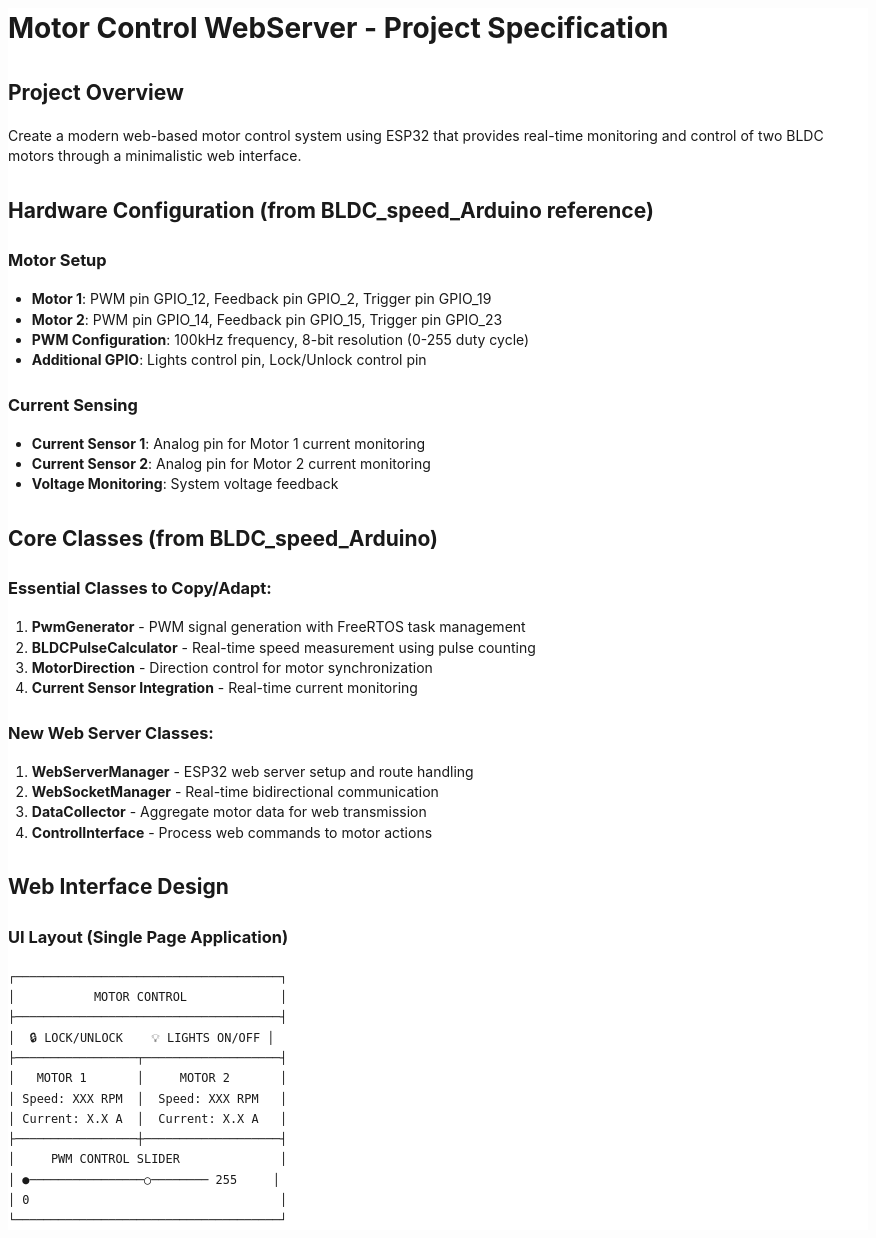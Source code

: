 # Motor Control WebServer - Project Specification

## Project Overview
Create a modern web-based motor control system using ESP32 that provides real-time monitoring and control of two BLDC motors through a minimalistic web interface.

## Hardware Configuration (from BLDC_speed_Arduino reference)

### Motor Setup
- **Motor 1**: PWM pin GPIO_12, Feedback pin GPIO_2, Trigger pin GPIO_19
- **Motor 2**: PWM pin GPIO_14, Feedback pin GPIO_15, Trigger pin GPIO_23
- **PWM Configuration**: 100kHz frequency, 8-bit resolution (0-255 duty cycle)
- **Additional GPIO**: Lights control pin, Lock/Unlock control pin

### Current Sensing
- **Current Sensor 1**: Analog pin for Motor 1 current monitoring
- **Current Sensor 2**: Analog pin for Motor 2 current monitoring
- **Voltage Monitoring**: System voltage feedback

## Core Classes (from BLDC_speed_Arduino)

### Essential Classes to Copy/Adapt:
1. **PwmGenerator** - PWM signal generation with FreeRTOS task management
2. **BLDCPulseCalculator** - Real-time speed measurement using pulse counting
3. **MotorDirection** - Direction control for motor synchronization
4. **Current Sensor Integration** - Real-time current monitoring

### New Web Server Classes:
1. **WebServerManager** - ESP32 web server setup and route handling
2. **WebSocketManager** - Real-time bidirectional communication
3. **DataCollector** - Aggregate motor data for web transmission
4. **ControlInterface** - Process web commands to motor actions

## Web Interface Design

### UI Layout (Single Page Application)
```
┌─────────────────────────────────────┐
│           MOTOR CONTROL             │
├─────────────────────────────────────┤
│  🔒 LOCK/UNLOCK    💡 LIGHTS ON/OFF │
├─────────────────┬───────────────────┤
│   MOTOR 1       │     MOTOR 2       │
│ Speed: XXX RPM  │  Speed: XXX RPM   │
│ Current: X.X A  │  Current: X.X A   │
├─────────────────┼───────────────────┤
│     PWM CONTROL SLIDER              │
│ ●────────────────○──────── 255     │
│ 0                                   │
└─────────────────────────────────────┘
```
